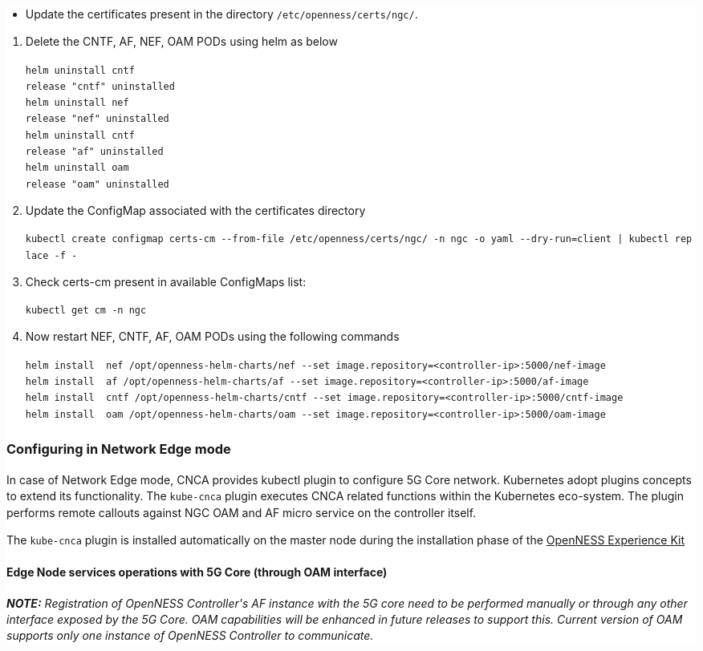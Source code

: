 - Update the certificates present in the directory `/etc/openness/certs/ngc/`.

1. Delete the CNTF, AF, NEF, OAM PODs using helm as below

    ```shell
    helm uninstall cntf
    release "cntf" uninstalled
    helm uninstall nef
    release "nef" uninstalled
    helm uninstall cntf
    release "af" uninstalled
    helm uninstall oam
    release "oam" uninstalled
    ```
2. Update the ConfigMap associated with the certificates directory

    ```shell
    kubectl create configmap certs-cm --from-file /etc/openness/certs/ngc/ -n ngc -o yaml --dry-run=client | kubectl replace -f -
    ```
3. Check certs-cm present in available ConfigMaps list:

    ```shell
    kubectl get cm -n ngc
    ```  
3. Now restart NEF, CNTF, AF, OAM PODs using the following commands

    ```shell
    helm install  nef /opt/openness-helm-charts/nef --set image.repository=<controller-ip>:5000/nef-image
    helm install  af /opt/openness-helm-charts/af --set image.repository=<controller-ip>:5000/af-image
    helm install  cntf /opt/openness-helm-charts/cntf --set image.repository=<controller-ip>:5000/cntf-image
    helm install  oam /opt/openness-helm-charts/oam --set image.repository=<controller-ip>:5000/oam-image
    ```
### Configuring in Network Edge mode

In case of Network Edge mode, CNCA provides kubectl plugin to configure 5G Core network. Kubernetes adopt plugins concepts to extend its functionality. The `kube-cnca` plugin executes CNCA related functions within the Kubernetes eco-system. The plugin performs remote callouts against NGC OAM and AF micro service on the controller itself.

The `kube-cnca` plugin is installed automatically on the master node during the installation phase of the [OpenNESS Experience Kit](https://github.com/otcshare/x-specs/blob/master/doc/getting-started/network-edge/controller-edge-node-setup.md)

#### Edge Node services operations with 5G Core (through OAM interface)

  ***NOTE:**
  Registration of OpenNESS Controller's AF instance with the 5G core need to be performed manually or through any other interface exposed by the 5G Core.  OAM capabilities will be enhanced in future releases to support this. Current version of OAM supports only one instance of OpenNESS Controller to communicate.*
